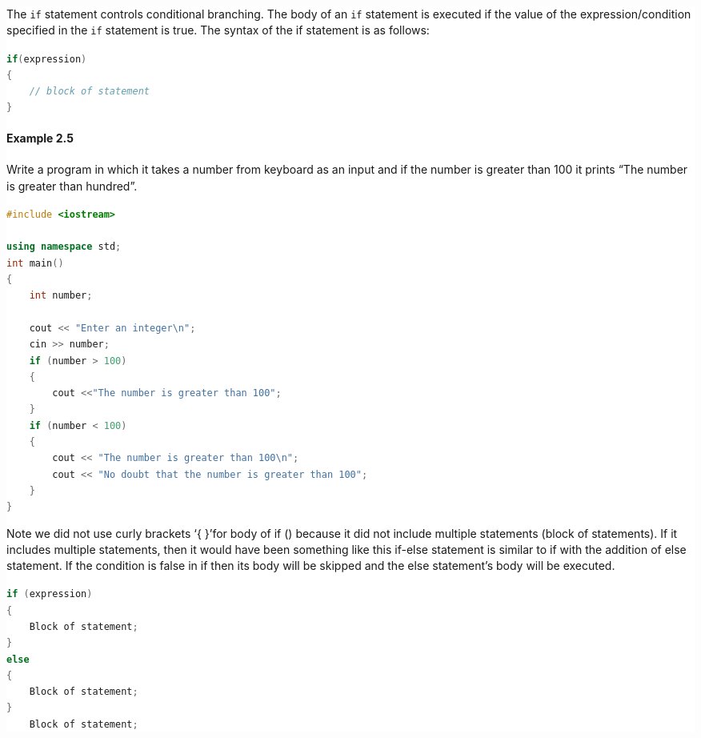 The `if` statement controls conditional branching. The body of an `if` statement is executed if the value of the expression/condition specified in the `if` statement is true. The syntax of the if statement is as follows:

```cpp
if(expression)
{
    // block of statement
}
```

#### Example 2.5

Write a program in which it takes a number from keyboard as an input and if the number is greater than 100 it prints “The number is greater than hundred”.

```cpp
#include <iostream>

using namespace std;
int main()
{
    int number;

    cout << "Enter an integer\n";
    cin >> number;
    if (number > 100)
    {
        cout <<"The number is greater than 100";
    }
    if (number < 100)
    {
        cout << "The number is greater than 100\n";
        cout << "No doubt that the number is greater than 100";
    }
}

```

Note we did not use curly brackets ‘{ }’for body of  if () because it did not include multiple statements
(block of statements). If it includes multiple statements, then it would have been something like this
if-else statement is similar to if with the addition of else statement. If the condition is false in if then
its body will be skipped and the else statement’s body will be executed.

```cpp
if (expression)  
{
    Block of statement;
}  
else  
{  
    Block of statement;  
}  
    Block of statement;   

```
